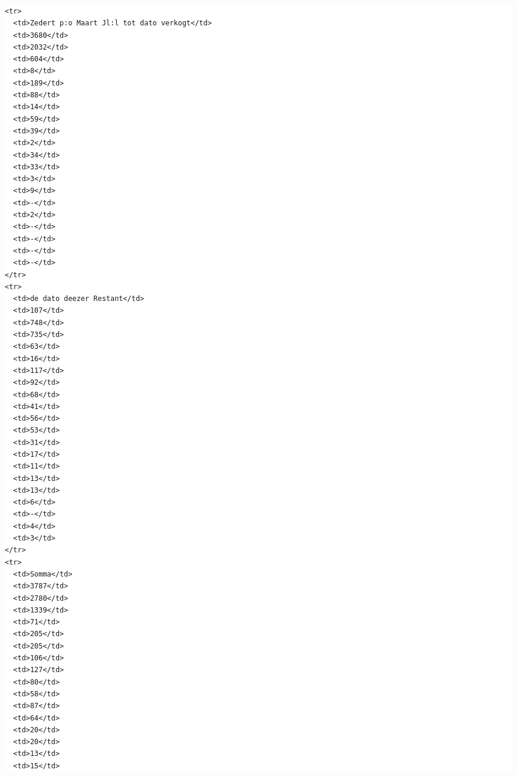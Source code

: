     <tr>
      <td>Zedert p:o Maart Jl:l tot dato verkogt</td>
      <td>3680</td>
      <td>2032</td>
      <td>604</td>
      <td>8</td>
      <td>189</td>
      <td>88</td>
      <td>14</td>
      <td>59</td>
      <td>39</td>
      <td>2</td>
      <td>34</td>
      <td>33</td>
      <td>3</td>
      <td>9</td>
      <td>-</td>
      <td>2</td>
      <td>-</td>
      <td>-</td>
      <td>-</td>
      <td>-</td>
    </tr>
    <tr>
      <td>de dato deezer Restant</td>
      <td>107</td>
      <td>748</td>
      <td>735</td>
      <td>63</td>
      <td>16</td>
      <td>117</td>
      <td>92</td>
      <td>68</td>
      <td>41</td>
      <td>56</td>
      <td>53</td>
      <td>31</td>
      <td>17</td>
      <td>11</td>
      <td>13</td>
      <td>13</td>
      <td>6</td>
      <td>-</td>
      <td>4</td>
      <td>3</td>
    </tr>
    <tr>
      <td>Somma</td>
      <td>3787</td>
      <td>2780</td>
      <td>1339</td>
      <td>71</td>
      <td>205</td>
      <td>205</td>
      <td>106</td>
      <td>127</td>
      <td>80</td>
      <td>58</td>
      <td>87</td>
      <td>64</td>
      <td>20</td>
      <td>20</td>
      <td>13</td>
      <td>15</td>